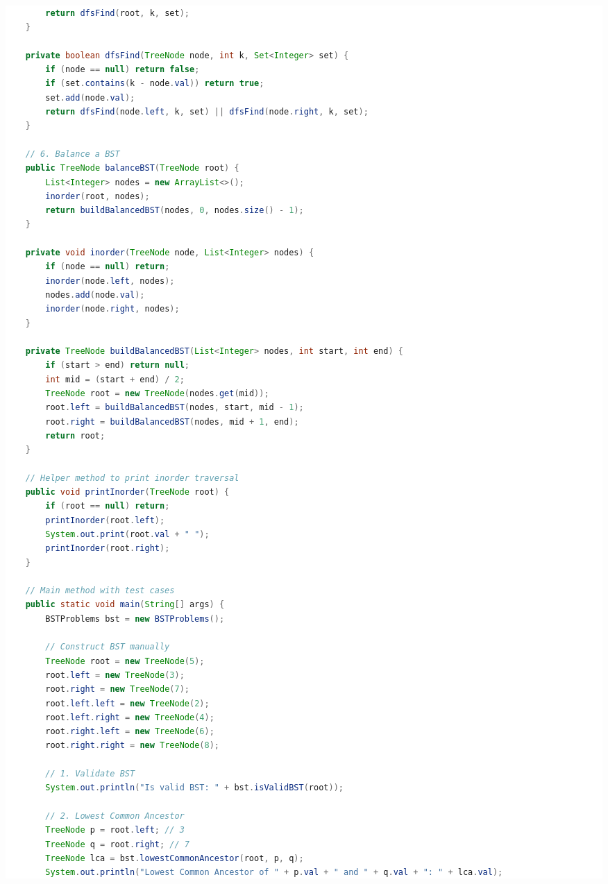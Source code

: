 ```java
        return dfsFind(root, k, set);
    }

    private boolean dfsFind(TreeNode node, int k, Set<Integer> set) {
        if (node == null) return false;
        if (set.contains(k - node.val)) return true;
        set.add(node.val);
        return dfsFind(node.left, k, set) || dfsFind(node.right, k, set);
    }

    // 6. Balance a BST
    public TreeNode balanceBST(TreeNode root) {
        List<Integer> nodes = new ArrayList<>();
        inorder(root, nodes);
        return buildBalancedBST(nodes, 0, nodes.size() - 1);
    }

    private void inorder(TreeNode node, List<Integer> nodes) {
        if (node == null) return;
        inorder(node.left, nodes);
        nodes.add(node.val);
        inorder(node.right, nodes);
    }

    private TreeNode buildBalancedBST(List<Integer> nodes, int start, int end) {
        if (start > end) return null;
        int mid = (start + end) / 2;
        TreeNode root = new TreeNode(nodes.get(mid));
        root.left = buildBalancedBST(nodes, start, mid - 1);
        root.right = buildBalancedBST(nodes, mid + 1, end);
        return root;
    }

    // Helper method to print inorder traversal
    public void printInorder(TreeNode root) {
        if (root == null) return;
        printInorder(root.left);
        System.out.print(root.val + " ");
        printInorder(root.right);
    }

    // Main method with test cases
    public static void main(String[] args) {
        BSTProblems bst = new BSTProblems();

        // Construct BST manually
        TreeNode root = new TreeNode(5);
        root.left = new TreeNode(3);
        root.right = new TreeNode(7);
        root.left.left = new TreeNode(2);
        root.left.right = new TreeNode(4);
        root.right.left = new TreeNode(6);
        root.right.right = new TreeNode(8);

        // 1. Validate BST
        System.out.println("Is valid BST: " + bst.isValidBST(root));

        // 2. Lowest Common Ancestor
        TreeNode p = root.left; // 3
        TreeNode q = root.right; // 7
        TreeNode lca = bst.lowestCommonAncestor(root, p, q);
        System.out.println("Lowest Common Ancestor of " + p.val + " and " + q.val + ": " + lca.val);
```